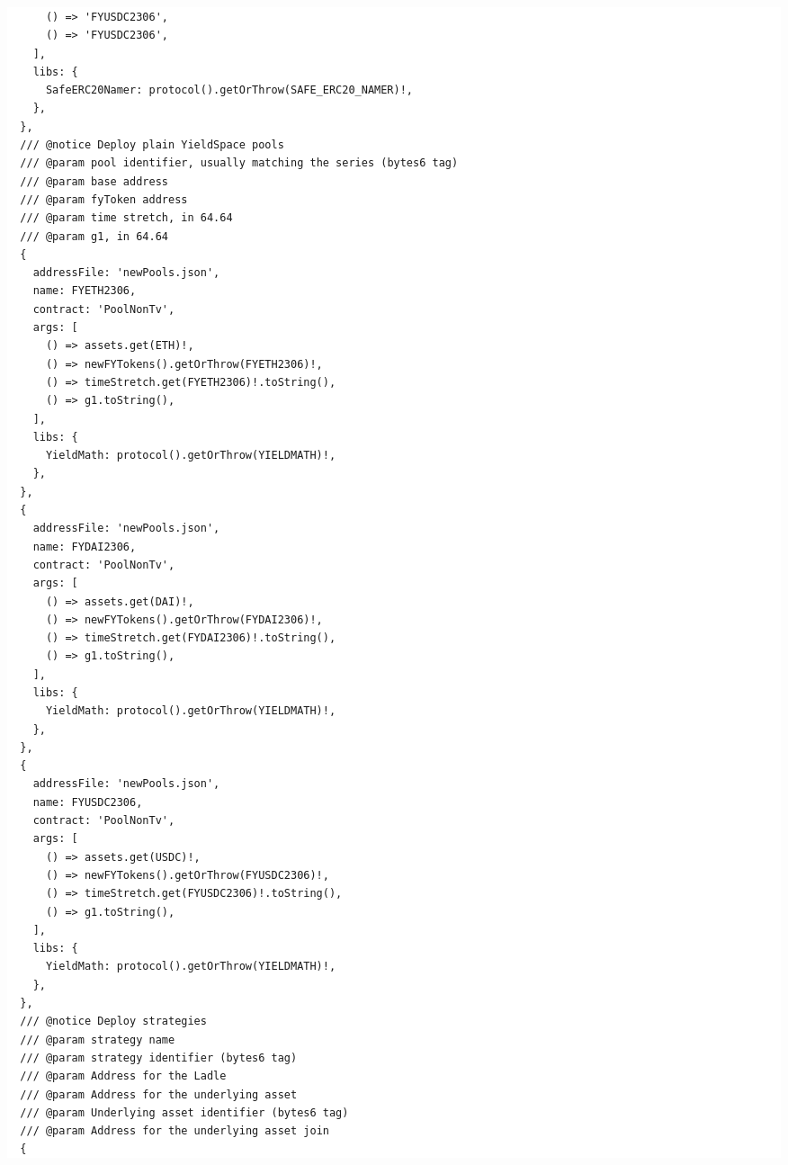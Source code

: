 ```
      () => 'FYUSDC2306',
      () => 'FYUSDC2306',
    ],
    libs: {
      SafeERC20Namer: protocol().getOrThrow(SAFE_ERC20_NAMER)!,
    },
  },
  /// @notice Deploy plain YieldSpace pools
  /// @param pool identifier, usually matching the series (bytes6 tag)
  /// @param base address
  /// @param fyToken address
  /// @param time stretch, in 64.64
  /// @param g1, in 64.64
  {
    addressFile: 'newPools.json',
    name: FYETH2306,
    contract: 'PoolNonTv',
    args: [
      () => assets.get(ETH)!,
      () => newFYTokens().getOrThrow(FYETH2306)!,
      () => timeStretch.get(FYETH2306)!.toString(),
      () => g1.toString(),
    ],
    libs: {
      YieldMath: protocol().getOrThrow(YIELDMATH)!,
    },
  },
  {
    addressFile: 'newPools.json',
    name: FYDAI2306,
    contract: 'PoolNonTv',
    args: [
      () => assets.get(DAI)!,
      () => newFYTokens().getOrThrow(FYDAI2306)!,
      () => timeStretch.get(FYDAI2306)!.toString(),
      () => g1.toString(),
    ],
    libs: {
      YieldMath: protocol().getOrThrow(YIELDMATH)!,
    },
  },
  {
    addressFile: 'newPools.json',
    name: FYUSDC2306,
    contract: 'PoolNonTv',
    args: [
      () => assets.get(USDC)!,
      () => newFYTokens().getOrThrow(FYUSDC2306)!,
      () => timeStretch.get(FYUSDC2306)!.toString(),
      () => g1.toString(),
    ],
    libs: {
      YieldMath: protocol().getOrThrow(YIELDMATH)!,
    },
  },
  /// @notice Deploy strategies
  /// @param strategy name
  /// @param strategy identifier (bytes6 tag)
  /// @param Address for the Ladle
  /// @param Address for the underlying asset
  /// @param Underlying asset identifier (bytes6 tag)
  /// @param Address for the underlying asset join
  {
```